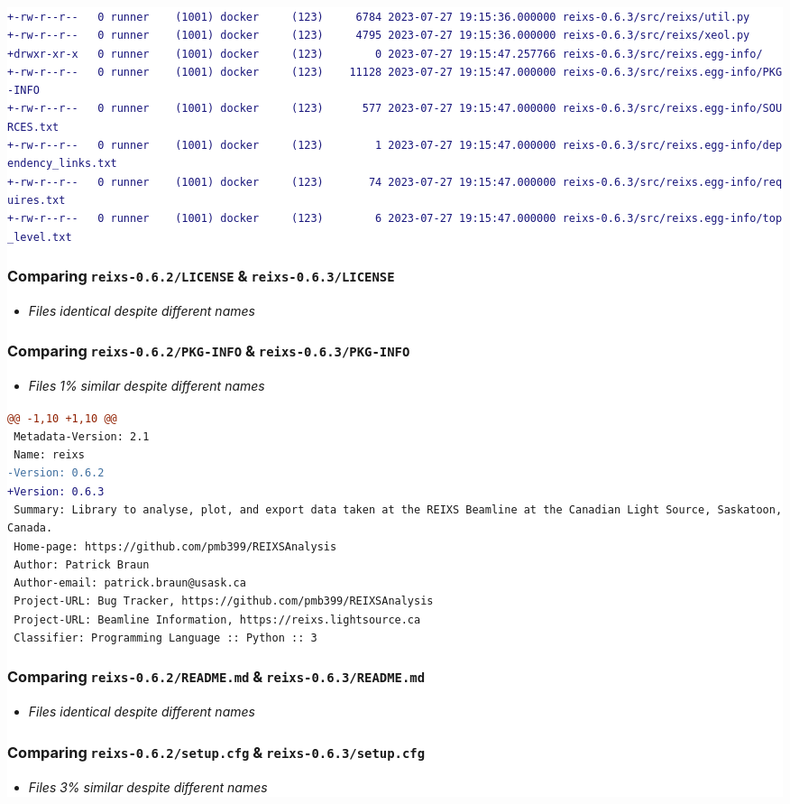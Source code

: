 ```diff
+-rw-r--r--   0 runner    (1001) docker     (123)     6784 2023-07-27 19:15:36.000000 reixs-0.6.3/src/reixs/util.py
+-rw-r--r--   0 runner    (1001) docker     (123)     4795 2023-07-27 19:15:36.000000 reixs-0.6.3/src/reixs/xeol.py
+drwxr-xr-x   0 runner    (1001) docker     (123)        0 2023-07-27 19:15:47.257766 reixs-0.6.3/src/reixs.egg-info/
+-rw-r--r--   0 runner    (1001) docker     (123)    11128 2023-07-27 19:15:47.000000 reixs-0.6.3/src/reixs.egg-info/PKG-INFO
+-rw-r--r--   0 runner    (1001) docker     (123)      577 2023-07-27 19:15:47.000000 reixs-0.6.3/src/reixs.egg-info/SOURCES.txt
+-rw-r--r--   0 runner    (1001) docker     (123)        1 2023-07-27 19:15:47.000000 reixs-0.6.3/src/reixs.egg-info/dependency_links.txt
+-rw-r--r--   0 runner    (1001) docker     (123)       74 2023-07-27 19:15:47.000000 reixs-0.6.3/src/reixs.egg-info/requires.txt
+-rw-r--r--   0 runner    (1001) docker     (123)        6 2023-07-27 19:15:47.000000 reixs-0.6.3/src/reixs.egg-info/top_level.txt
```

### Comparing `reixs-0.6.2/LICENSE` & `reixs-0.6.3/LICENSE`

 * *Files identical despite different names*

### Comparing `reixs-0.6.2/PKG-INFO` & `reixs-0.6.3/PKG-INFO`

 * *Files 1% similar despite different names*

```diff
@@ -1,10 +1,10 @@
 Metadata-Version: 2.1
 Name: reixs
-Version: 0.6.2
+Version: 0.6.3
 Summary: Library to analyse, plot, and export data taken at the REIXS Beamline at the Canadian Light Source, Saskatoon, Canada.
 Home-page: https://github.com/pmb399/REIXSAnalysis
 Author: Patrick Braun
 Author-email: patrick.braun@usask.ca
 Project-URL: Bug Tracker, https://github.com/pmb399/REIXSAnalysis
 Project-URL: Beamline Information, https://reixs.lightsource.ca
 Classifier: Programming Language :: Python :: 3
```

### Comparing `reixs-0.6.2/README.md` & `reixs-0.6.3/README.md`

 * *Files identical despite different names*

### Comparing `reixs-0.6.2/setup.cfg` & `reixs-0.6.3/setup.cfg`

 * *Files 3% similar despite different names*
